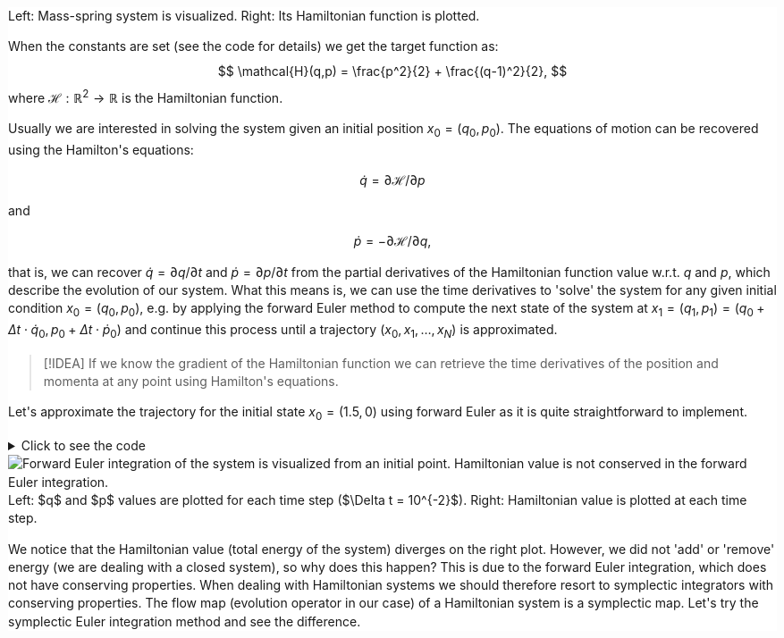 <div class="img-caption">
  Left: Mass-spring system is visualized. Right: Its Hamiltonian function is plotted.
</div>

When the constants are set (see the code for details) we get the target function as:
$$
    \mathcal{H}(q,p) = \frac{p^2}{2} + \frac{(q-1)^2}{2},
$$
where $\mathcal{H}: \mathbb{R}^2 \rightarrow \mathbb{R}$ is the Hamiltonian function.

Usually we are interested in solving the system given an initial position $x_0 = (q_0, p_0)$.
The equations of motion can be recovered using the Hamilton's equations:

$$
    \dot{q} = \partial \mathcal{H} / \partial p
$$

and

$$
    \dot{p} = -\partial \mathcal{H} / \partial q,
$$

that is, we can recover $\dot{q} = \partial{q} / \partial{t}$ and $\dot{p} = \partial{p} / \partial{t}$
from the partial derivatives of the Hamiltonian function value w.r.t. $q$ and $p$,
which describe the evolution of our system. What this means is, we can use the time derivatives to 'solve'
the system for any given initial condition $x_0 = (q_0,p_0)$, e.g. by applying the forward Euler method
to compute the next state of the system at $x_1 = (q_1,p_1) = (q_0 + \Delta t \cdot \dot{q}_0, p_0 + \Delta t \cdot \dot{p}_0)$
and continue this process until a trajectory $(x_0, x_1, \dots, x_N )$ is approximated.

> [!IDEA] If we know the gradient of the Hamiltonian function we can retrieve the time derivatives of the position and momenta at any point using Hamilton's equations.

Let's approximate the trajectory for the initial state $x_0 = (1.5, 0)$ using forward Euler as it is quite straightforward to implement.

<details close><summary>
    Click to see the code
  </summary></details>

<div class="post-button-container">
  <img style="width: 850; height: auto; object-fit: contain;" alt="Forward Euler integration of the system is visualized from an initial point. Hamiltonian value is not conserved in the forward Euler integration." src="../../images/posts/training-hnns-without-backprop/mass-spring-forward-euler.png">
</div>

<div class="img-caption">
  Left: $q$ and $p$ values are plotted for each time step ($\Delta t = 10^{-2}$). Right: Hamiltonian value is plotted at each time step.
</div>

We notice that the Hamiltonian value (total energy of the system) diverges on the right plot. However,
we did not 'add' or 'remove' energy (we are dealing with a closed system), so why does this happen?
This is due to the forward Euler integration, which does not have conserving properties. When
dealing with Hamiltonian systems we should therefore resort to symplectic integrators with conserving
properties. The flow map (evolution operator in our case) of a Hamiltonian system is a symplectic map.
Let's try the symplectic Euler integration method and see the difference.


[^hnn]: Hamiltonian neural networks [<a class="link" href="https://arxiv.org/abs/1906.01563" target="_blank">paper</a>, <a class="link" href="https://arxiv.org/abs/1907.12715" target="_blank">paper</a>]
[^paper]: Training HNNs without backpropagation [<a class="link" href="https://arxiv.org/abs/2411.17511" target="_blank">paper</a>]
[^swim]: Sample Where It Matters (SWIM) algorithm [<a href="https://arxiv.org/abs/2306.16830" target="_blank" class="link">paper</a>]
[^hamilsystems]: Article on Hamiltonian systems: [<a class="link" href="http://www.scholarpedia.org/article/Hamiltonian_systems" target="_blank">article</a>]